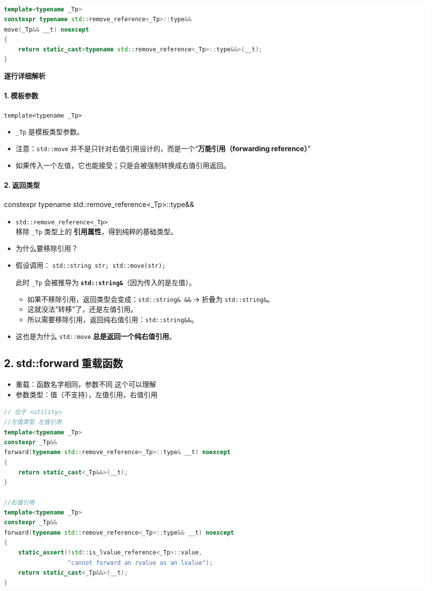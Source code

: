 ```cpp
template<typename _Tp>
constexpr typename std::remove_reference<_Tp>::type&&
move(_Tp&& __t) noexcept
{
    return static_cast<typename std::remove_reference<_Tp>::type&&>(__t);
}  
```

 **逐行详细解析**

#### **1. 模板参数**

`template<typename _Tp>`

- `_Tp` 是模板类型参数。
    
- 注意：`std::move` 并不是只针对右值引用设计的，而是一个“**万能引用（forwarding reference）**”
- 如果传入一个左值，它也能接受；只是会被强制转换成右值引用返回。

#### **2. 返回类型**
constexpr typename std::remove_reference<_Tp>::type&&
- `std::remove_reference<_Tp>`  
    移除 `_Tp` 类型上的 **引用属性**，得到纯粹的基础类型。
    
- 为什么要移除引用？
- 假设调用：
    `std::string str; std::move(str);`
    
    此时 `_Tp` 会被推导为 **`std::string&`**（因为传入的是左值）。
    - 如果不移除引用，返回类型会变成：`std::string& &&` → 折叠为 `std::string&`。
    - 这就没法“转移”了，还是左值引用。
    - 所以需要移除引用，返回纯右值引用：`std::string&&`。
        
- 这也是为什么 `std::move` **总是返回一个纯右值引用**。

## 2. std::forward 重载函数
- 重载：函数名字相同，参数不同 这个可以理解
- 参数类型：值（不支持），左值引用，右值引用

```cpp
// 位于 <utility>
//左值类型 左值引用
template<typename _Tp>
constexpr _Tp&&
forward(typename std::remove_reference<_Tp>::type& __t) noexcept
{
    return static_cast<_Tp&&>(__t);
}

//右值引用
template<typename _Tp>
constexpr _Tp&&
forward(typename std::remove_reference<_Tp>::type&& __t) noexcept
{
    static_assert(!std::is_lvalue_reference<_Tp>::value,
                  "cannot forward an rvalue as an lvalue");
    return static_cast<_Tp&&>(__t);
}

```
